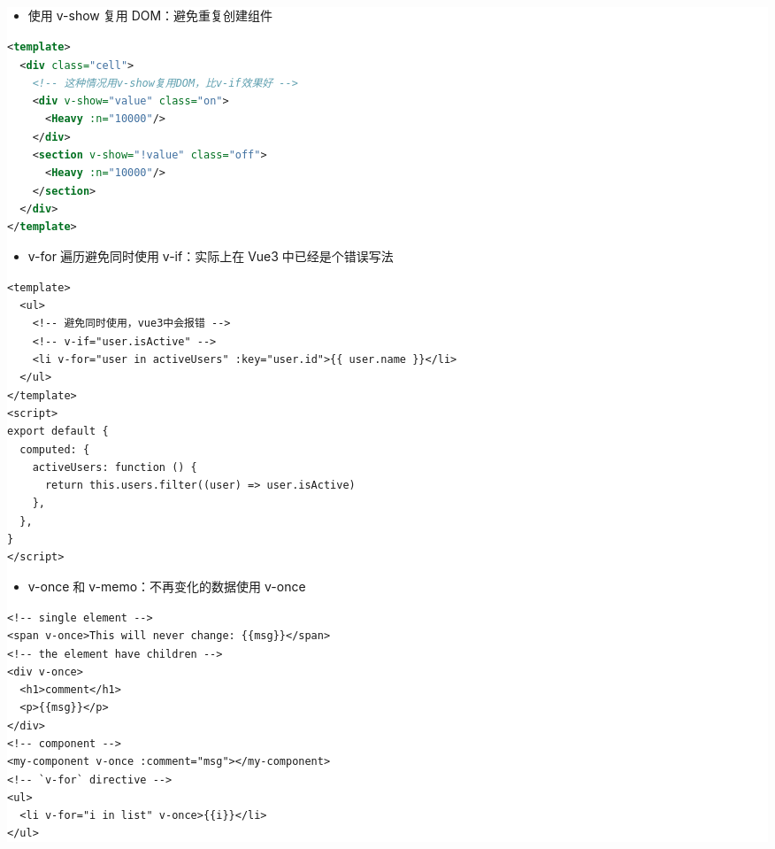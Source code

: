 - 使用 v-show 复用 DOM：避免重复创建组件

```xml
<template>
  <div class="cell">
    <!-- 这种情况用v-show复用DOM，比v-if效果好 -->
    <div v-show="value" class="on">
      <Heavy :n="10000"/>
    </div>
    <section v-show="!value" class="off">
      <Heavy :n="10000"/>
    </section>
  </div>
</template>
```

- v-for 遍历避免同时使用 v-if：实际上在 Vue3 中已经是个错误写法

```vue
<template>
  <ul>
    <!-- 避免同时使用，vue3中会报错 -->
    <!-- v-if="user.isActive" --> 
    <li v-for="user in activeUsers" :key="user.id">{{ user.name }}</li>
  </ul>
</template>
<script>
export default {
  computed: {
    activeUsers: function () {
      return this.users.filter((user) => user.isActive)
    },
  },
}
</script>
```

- v-once 和 v-memo：不再变化的数据使用 v-once

```vue
<!-- single element -->
<span v-once>This will never change: {{msg}}</span>
<!-- the element have children -->
<div v-once>
  <h1>comment</h1>
  <p>{{msg}}</p>
</div>
<!-- component -->
<my-component v-once :comment="msg"></my-component>
<!-- `v-for` directive -->
<ul>
  <li v-for="i in list" v-once>{{i}}</li>
</ul>
```
